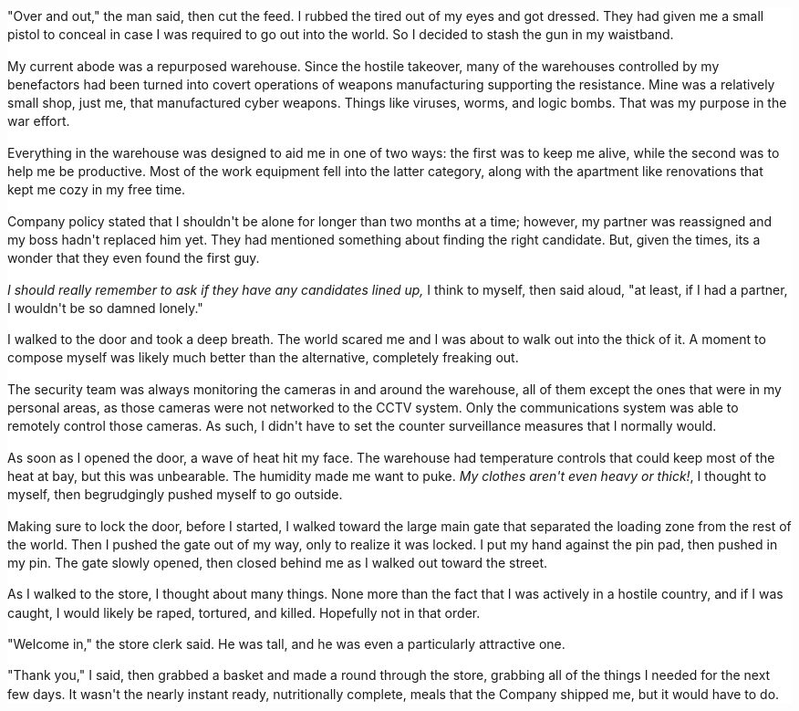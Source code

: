 "Over and out," the man said, then cut the feed.  I rubbed the tired out of my
eyes and got dressed.  They had given me a small pistol to conceal in case I
was required to go out into the world.  So I decided to stash the gun in my
waistband.

My current abode was a repurposed warehouse.  Since the hostile takeover, many
of the warehouses controlled by my benefactors had been turned into covert
operations of weapons manufacturing supporting the resistance.  Mine was a
relatively small shop, just me, that manufactured cyber weapons.  Things like
viruses, worms, and logic bombs.  That was my purpose in the war effort.

Everything in the warehouse was designed to aid me in one of two ways: the
first was to keep me alive, while the second was to help me be productive.
Most of the work equipment fell into the latter category, along with the
apartment like renovations that kept me cozy in my free time. 

Company policy stated that I shouldn't be alone for longer than two months at a
time; however, my partner was reassigned and my boss hadn't replaced him yet.
They had mentioned something about finding the right candidate.  But, given the
times, its a wonder that they even found the first guy.

*I should really remember to ask if they have any candidates lined up,* I think
to myself, then said aloud, "at least, if I had a partner, I wouldn't be so
damned lonely."

I walked to the door and took a deep breath.  The world scared me and I was
about to walk out into the thick of it.  A moment to compose myself was likely
much better than the alternative, completely freaking out.

The security team was always monitoring the cameras in and around the
warehouse, all of them except the ones that were in my personal areas, as those
cameras were not networked to the CCTV system.  Only the communications system
was able to remotely control those cameras.  As such, I didn't have to set the
counter surveillance measures that I normally would.

As soon as I opened the door, a wave of heat hit my face.  The warehouse had
temperature controls that could keep most of the heat at bay, but this was
unbearable.  The humidity made me want to puke.  *My clothes aren't even heavy
or thick!*, I thought to myself, then begrudgingly pushed myself to go outside.

Making sure to lock the door, before I started, I walked toward the large main
gate that separated the loading zone from the rest of the world.  Then I pushed
the gate out of my way, only to realize it was locked.  I put my hand against
the pin pad, then pushed in my pin.  The gate slowly opened, then closed behind
me as I walked out toward the street.

As I walked to the store, I thought about many things.  None more than the fact
that I was actively in a hostile country, and if I was caught, I would likely
be raped, tortured, and killed.  Hopefully not in that order.

"Welcome in," the store clerk said.  He was tall, and he was even a
particularly attractive one.  

"Thank you," I said, then grabbed a basket and made a round through the store,
grabbing all of the things I needed for the next few days.  It wasn't the
nearly instant ready, nutritionally complete, meals that the Company shipped
me, but it would have to do.
